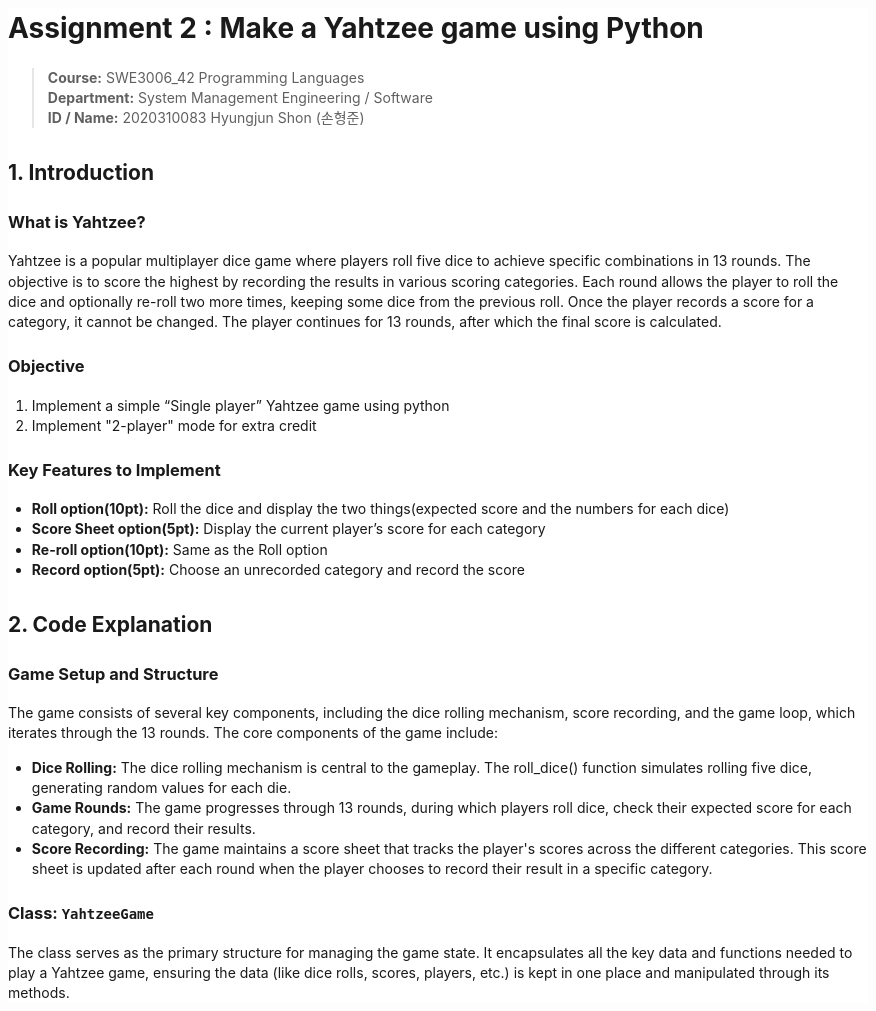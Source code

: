 # Assignment 2 : Make a Yahtzee game using Python

> **Course:** SWE3006_42 Programming Languages \
> **Department:** System Management Engineering / Software \
> **ID / Name:** 2020310083 Hyungjun Shon (손형준)

## 1. Introduction

### What is Yahtzee?

Yahtzee is a popular multiplayer dice game where players roll five dice to achieve specific combinations in 13 rounds.
The objective is to score the highest by recording the results in various scoring categories.
Each round allows the player to roll the dice and optionally re-roll two more times, keeping some dice from the previous roll. Once the player records a score for a category, it cannot be changed.
The player continues for 13 rounds, after which the final score is calculated.

### Objective

1. Implement a simple “Single player” Yahtzee game using python
2. Implement "2-player" mode for extra credit

### Key Features to Implement

- **Roll option(10pt):** Roll the dice and display the two things(expected score and the numbers for each dice)
- **Score Sheet option(5pt):** Display the current player’s score for each category
- **Re-roll option(10pt):** Same as the Roll option
- **Record option(5pt):** Choose an unrecorded category and record the score

## 2. Code Explanation

### Game Setup and Structure

The game consists of several key components, including the dice rolling mechanism, score recording, and the game loop, which iterates through the 13 rounds. The core components of the game include:

- **Dice Rolling:** The dice rolling mechanism is central to the gameplay. The roll_dice() function simulates rolling five dice, generating random values for each die.
- **Game Rounds:** The game progresses through 13 rounds, during which players roll dice, check their expected score for each category, and record their results.
- **Score Recording:** The game maintains a score sheet that tracks the player's scores across the different categories. This score sheet is updated after each round when the player chooses to record their result in a specific category.

### Class: `YahtzeeGame`

The class serves as the primary structure for managing the game state.
It encapsulates all the key data and functions needed to play a Yahtzee game,
ensuring the data (like dice rolls, scores, players, etc.) is kept in one place and manipulated through its methods.
